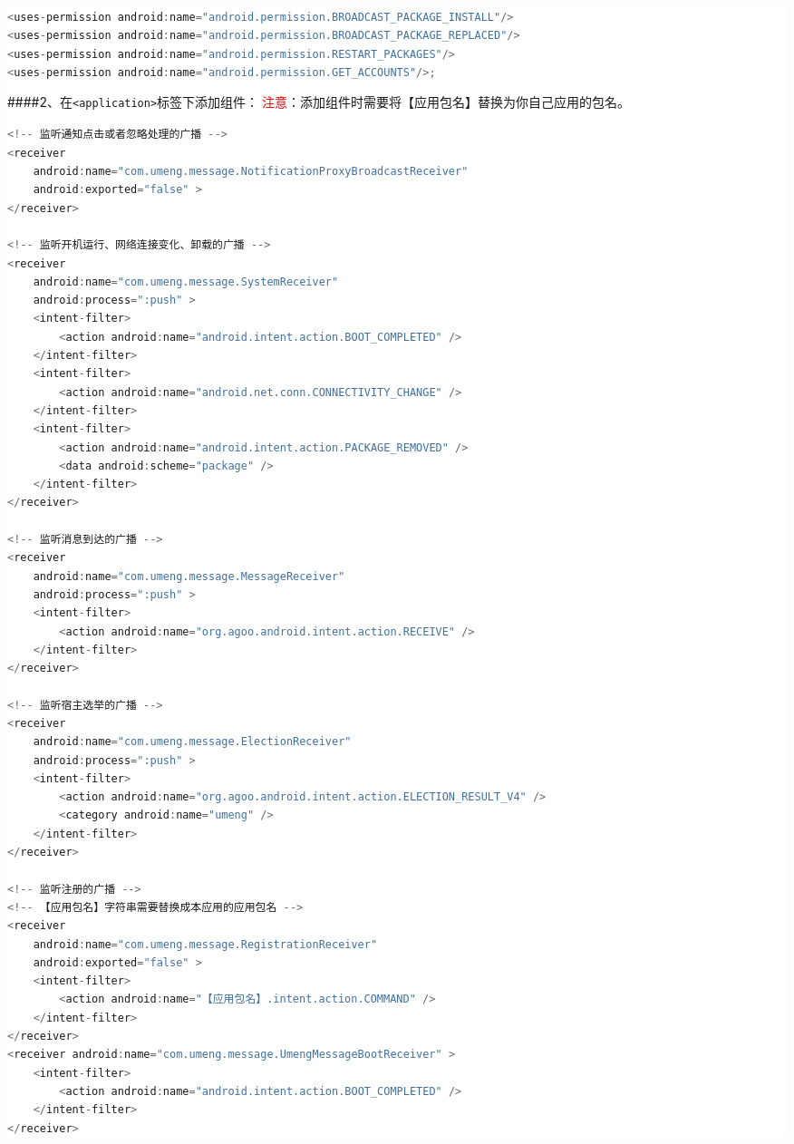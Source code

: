 ```java
<uses-permission android:name="android.permission.BROADCAST_PACKAGE_INSTALL"/>
<uses-permission android:name="android.permission.BROADCAST_PACKAGE_REPLACED"/>
<uses-permission android:name="android.permission.RESTART_PACKAGES"/>
<uses-permission android:name="android.permission.GET_ACCOUNTS"/>;
```
####2、在`<application>`标签下添加组件：
<font color="red">注意</font>：添加组件时需要将【应用包名】替换为你自己应用的包名。
```java
<!-- 监听通知点击或者忽略处理的广播 -->
<receiver
    android:name="com.umeng.message.NotificationProxyBroadcastReceiver"
    android:exported="false" >
</receiver>

<!-- 监听开机运行、网络连接变化、卸载的广播 -->
<receiver
    android:name="com.umeng.message.SystemReceiver"
    android:process=":push" >
    <intent-filter>
        <action android:name="android.intent.action.BOOT_COMPLETED" />
    </intent-filter>
    <intent-filter>
        <action android:name="android.net.conn.CONNECTIVITY_CHANGE" />
    </intent-filter>
    <intent-filter>
        <action android:name="android.intent.action.PACKAGE_REMOVED" />
        <data android:scheme="package" />
    </intent-filter>
</receiver>

<!-- 监听消息到达的广播 -->
<receiver
    android:name="com.umeng.message.MessageReceiver"
    android:process=":push" >
    <intent-filter>
        <action android:name="org.agoo.android.intent.action.RECEIVE" />
    </intent-filter>
</receiver>

<!-- 监听宿主选举的广播 -->
<receiver
    android:name="com.umeng.message.ElectionReceiver"
    android:process=":push" >
    <intent-filter>
        <action android:name="org.agoo.android.intent.action.ELECTION_RESULT_V4" />
        <category android:name="umeng" />
    </intent-filter>
</receiver>

<!-- 监听注册的广播 -->
<!-- 【应用包名】字符串需要替换成本应用的应用包名 -->
<receiver
    android:name="com.umeng.message.RegistrationReceiver"
    android:exported="false" >
    <intent-filter>
        <action android:name="【应用包名】.intent.action.COMMAND" />
    </intent-filter>
</receiver>
<receiver android:name="com.umeng.message.UmengMessageBootReceiver" >
    <intent-filter>
        <action android:name="android.intent.action.BOOT_COMPLETED" />
    </intent-filter>
</receiver>
```